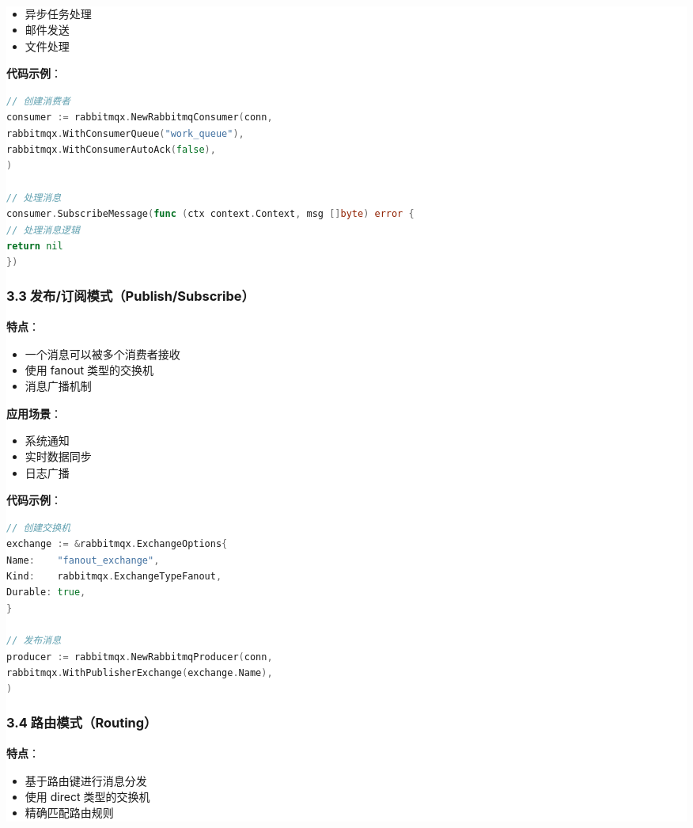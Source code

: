 - 异步任务处理
- 邮件发送
- 文件处理

**代码示例**：

```go
// 创建消费者
consumer := rabbitmqx.NewRabbitmqConsumer(conn,
rabbitmqx.WithConsumerQueue("work_queue"),
rabbitmqx.WithConsumerAutoAck(false),
)

// 处理消息
consumer.SubscribeMessage(func (ctx context.Context, msg []byte) error {
// 处理消息逻辑
return nil
})
```

### 3.3 发布/订阅模式（Publish/Subscribe）

**特点**：

- 一个消息可以被多个消费者接收
- 使用 fanout 类型的交换机
- 消息广播机制

**应用场景**：

- 系统通知
- 实时数据同步
- 日志广播

**代码示例**：

```go
// 创建交换机
exchange := &rabbitmqx.ExchangeOptions{
Name:    "fanout_exchange",
Kind:    rabbitmqx.ExchangeTypeFanout,
Durable: true,
}

// 发布消息
producer := rabbitmqx.NewRabbitmqProducer(conn,
rabbitmqx.WithPublisherExchange(exchange.Name),
)
```

### 3.4 路由模式（Routing）

**特点**：

- 基于路由键进行消息分发
- 使用 direct 类型的交换机
- 精确匹配路由规则
